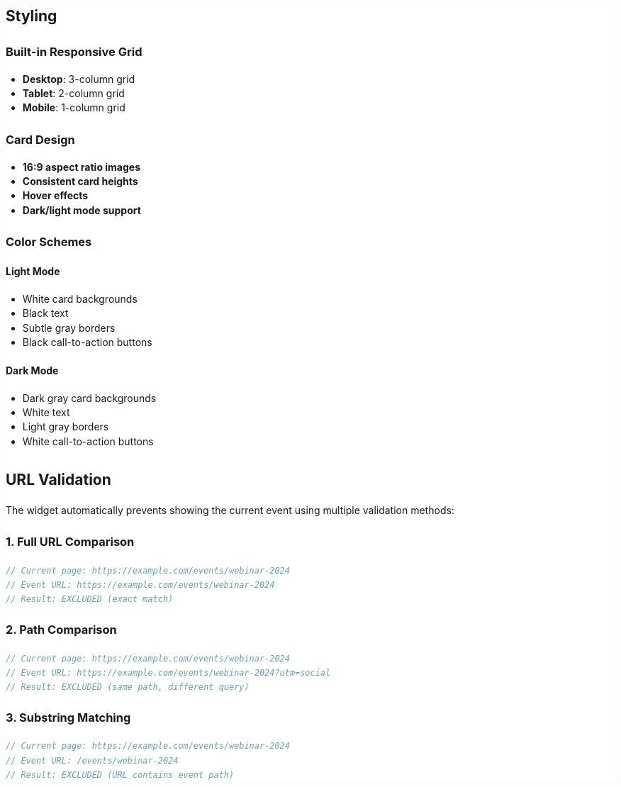 ## Styling

### Built-in Responsive Grid
- **Desktop**: 3-column grid
- **Tablet**: 2-column grid  
- **Mobile**: 1-column grid

### Card Design
- **16:9 aspect ratio images**
- **Consistent card heights**
- **Hover effects**
- **Dark/light mode support**

### Color Schemes

#### Light Mode
- White card backgrounds
- Black text
- Subtle gray borders
- Black call-to-action buttons

#### Dark Mode
- Dark gray card backgrounds
- White text
- Light gray borders
- White call-to-action buttons

## URL Validation

The widget automatically prevents showing the current event using multiple validation methods:

### 1. **Full URL Comparison**
```javascript
// Current page: https://example.com/events/webinar-2024
// Event URL: https://example.com/events/webinar-2024
// Result: EXCLUDED (exact match)
```

### 2. **Path Comparison**
```javascript
// Current page: https://example.com/events/webinar-2024
// Event URL: https://example.com/events/webinar-2024?utm=social
// Result: EXCLUDED (same path, different query)
```

### 3. **Substring Matching**
```javascript
// Current page: https://example.com/events/webinar-2024
// Event URL: /events/webinar-2024
// Result: EXCLUDED (URL contains event path)
```

